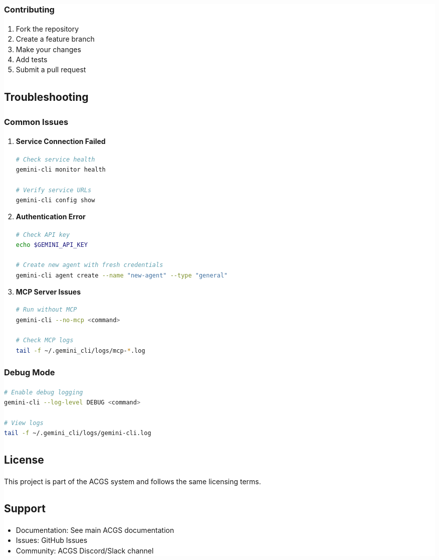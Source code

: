 ### Contributing
1. Fork the repository
2. Create a feature branch
3. Make your changes
4. Add tests
5. Submit a pull request

## Troubleshooting

### Common Issues

1. **Service Connection Failed**
   ```bash
   # Check service health
   gemini-cli monitor health
   
   # Verify service URLs
   gemini-cli config show
   ```

2. **Authentication Error**
   ```bash
   # Check API key
   echo $GEMINI_API_KEY
   
   # Create new agent with fresh credentials
   gemini-cli agent create --name "new-agent" --type "general"
   ```

3. **MCP Server Issues**
   ```bash
   # Run without MCP
   gemini-cli --no-mcp <command>
   
   # Check MCP logs
   tail -f ~/.gemini_cli/logs/mcp-*.log
   ```

### Debug Mode
```bash
# Enable debug logging
gemini-cli --log-level DEBUG <command>

# View logs
tail -f ~/.gemini_cli/logs/gemini-cli.log
```

## License

This project is part of the ACGS system and follows the same licensing terms.

## Support

- Documentation: See main ACGS documentation
- Issues: GitHub Issues
- Community: ACGS Discord/Slack channel